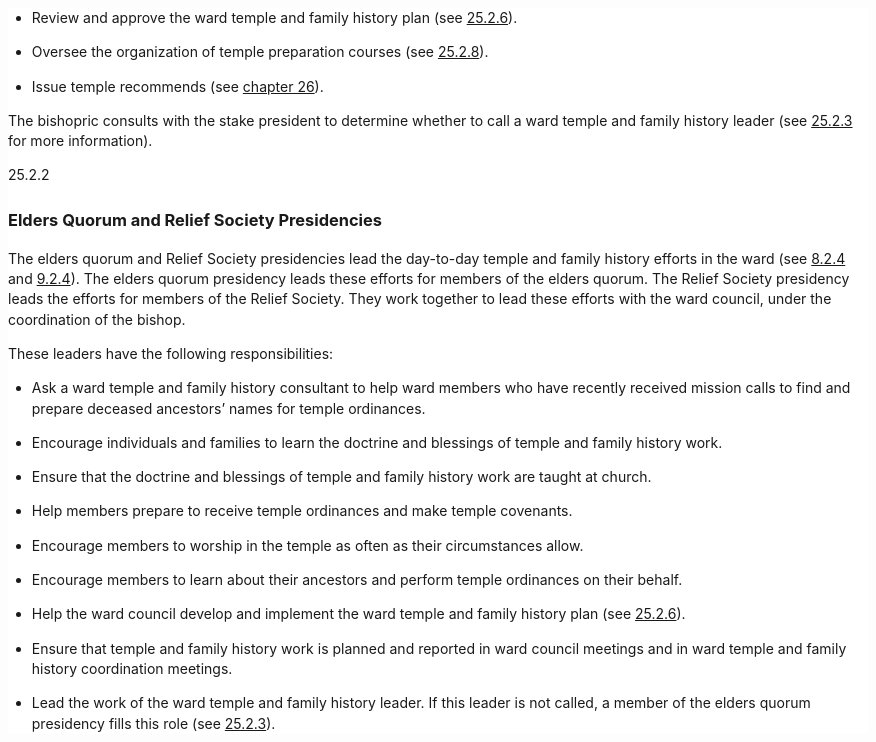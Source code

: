*   Review and approve the ward temple and family history plan (see [25.2.6](https://www.churchofjesuschrist.org/study/manual/general-handbook/25-temple-and-family-history-work?lang=eng&id=title_number12-p63#title_number12)).
    
*   Oversee the organization of temple preparation courses (see [25.2.8](https://www.churchofjesuschrist.org/study/manual/general-handbook/25-temple-and-family-history-work?lang=eng&id=title_number14-p79#title_number14)).
    
*   Issue temple recommends (see [chapter 26](https://www.churchofjesuschrist.org/study/manual/general-handbook/26-temple-recommends?lang=eng)).
    

[](https://www.churchofjesuschrist.org/study/manual/general-handbook/0-introductory-overview?lang=eng&id=title_number3#title_number3)The bishopric consults with the stake president to determine whether to call a ward temple and family history leader (see [25.2.3](https://www.churchofjesuschrist.org/study/manual/general-handbook/25-temple-and-family-history-work?lang=eng&id=title_number9-p46#title_number9) for more information).

25.2.2

### Elders Quorum and Relief Society Presidencies

The elders quorum and Relief Society presidencies lead the day-to-day temple and family history efforts in the ward (see [8.2.4](https://www.churchofjesuschrist.org/study/manual/general-handbook/8-elders-quorum?lang=eng&id=title_number129-p235#title_number129) and [9.2.4](https://www.churchofjesuschrist.org/study/manual/general-handbook/9-relief-society?lang=eng&id=title_number11-p168#title_number11)). The elders quorum presidency leads these efforts for members of the elders quorum. The Relief Society presidency leads the efforts for members of the Relief Society. They work together to lead these efforts with the ward council, under the coordination of the bishop.

These leaders have the following responsibilities:

*   Ask a ward temple and family history consultant to help ward members who have recently received mission calls to find and prepare deceased ancestors’ names for temple ordinances.
    
*   Encourage individuals and families to learn the doctrine and blessings of temple and family history work.
    
*   Ensure that the doctrine and blessings of temple and family history work are taught at church.
    
*   Help members prepare to receive temple ordinances and make temple covenants.
    
*   Encourage members to worship in the temple as often as their circumstances allow.
    
*   Encourage members to learn about their ancestors and perform temple ordinances on their behalf.
    
*   Help the ward council develop and implement the ward temple and family history plan (see [25.2.6](https://www.churchofjesuschrist.org/study/manual/general-handbook/25-temple-and-family-history-work?lang=eng&id=title_number12-p63#title_number12)).
    
*   Ensure that temple and family history work is planned and reported in ward council meetings and in ward temple and family history coordination meetings.
    
*   Lead the work of the ward temple and family history leader. If this leader is not called, a member of the elders quorum presidency fills this role (see [25.2.3](https://www.churchofjesuschrist.org/study/manual/general-handbook/25-temple-and-family-history-work?lang=eng&id=title_number9-p46#title_number9)).
    